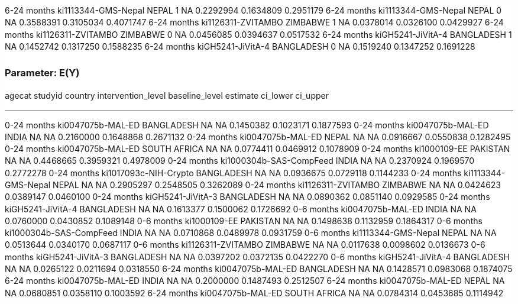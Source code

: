 6-24 months   ki1113344-GMS-Nepal       NEPAL          1                    NA                0.2292994   0.1634809   0.2951179
6-24 months   ki1113344-GMS-Nepal       NEPAL          0                    NA                0.3588391   0.3105034   0.4071747
6-24 months   ki1126311-ZVITAMBO        ZIMBABWE       1                    NA                0.0378014   0.0326100   0.0429927
6-24 months   ki1126311-ZVITAMBO        ZIMBABWE       0                    NA                0.0456085   0.0394637   0.0517532
6-24 months   kiGH5241-JiVitA-4         BANGLADESH     1                    NA                0.1452742   0.1317250   0.1588235
6-24 months   kiGH5241-JiVitA-4         BANGLADESH     0                    NA                0.1519240   0.1347252   0.1691228


### Parameter: E(Y)


agecat        studyid                   country        intervention_level   baseline_level     estimate    ci_lower    ci_upper
------------  ------------------------  -------------  -------------------  ---------------  ----------  ----------  ----------
0-24 months   ki0047075b-MAL-ED         BANGLADESH     NA                   NA                0.1450382   0.1023171   0.1877593
0-24 months   ki0047075b-MAL-ED         INDIA          NA                   NA                0.2160000   0.1648868   0.2671132
0-24 months   ki0047075b-MAL-ED         NEPAL          NA                   NA                0.0916667   0.0550838   0.1282495
0-24 months   ki0047075b-MAL-ED         SOUTH AFRICA   NA                   NA                0.0774411   0.0469912   0.1078909
0-24 months   ki1000109-EE              PAKISTAN       NA                   NA                0.4468665   0.3959321   0.4978009
0-24 months   ki1000304b-SAS-CompFeed   INDIA          NA                   NA                0.2370924   0.1969570   0.2772278
0-24 months   ki1017093c-NIH-Crypto     BANGLADESH     NA                   NA                0.0936675   0.0729118   0.1144233
0-24 months   ki1113344-GMS-Nepal       NEPAL          NA                   NA                0.2905297   0.2548505   0.3262089
0-24 months   ki1126311-ZVITAMBO        ZIMBABWE       NA                   NA                0.0424623   0.0389147   0.0460100
0-24 months   kiGH5241-JiVitA-3         BANGLADESH     NA                   NA                0.0890362   0.0851140   0.0929585
0-24 months   kiGH5241-JiVitA-4         BANGLADESH     NA                   NA                0.1613377   0.1500062   0.1726692
0-6 months    ki0047075b-MAL-ED         INDIA          NA                   NA                0.0760000   0.0430852   0.1089148
0-6 months    ki1000109-EE              PAKISTAN       NA                   NA                0.1498638   0.1132959   0.1864317
0-6 months    ki1000304b-SAS-CompFeed   INDIA          NA                   NA                0.0710868   0.0489978   0.0931759
0-6 months    ki1113344-GMS-Nepal       NEPAL          NA                   NA                0.0513644   0.0340170   0.0687117
0-6 months    ki1126311-ZVITAMBO        ZIMBABWE       NA                   NA                0.0117638   0.0098602   0.0136673
0-6 months    kiGH5241-JiVitA-3         BANGLADESH     NA                   NA                0.0397202   0.0372135   0.0422270
0-6 months    kiGH5241-JiVitA-4         BANGLADESH     NA                   NA                0.0265122   0.0211694   0.0318550
6-24 months   ki0047075b-MAL-ED         BANGLADESH     NA                   NA                0.1428571   0.0983068   0.1874075
6-24 months   ki0047075b-MAL-ED         INDIA          NA                   NA                0.2000000   0.1487493   0.2512507
6-24 months   ki0047075b-MAL-ED         NEPAL          NA                   NA                0.0680851   0.0358110   0.1003592
6-24 months   ki0047075b-MAL-ED         SOUTH AFRICA   NA                   NA                0.0784314   0.0453685   0.1114942
